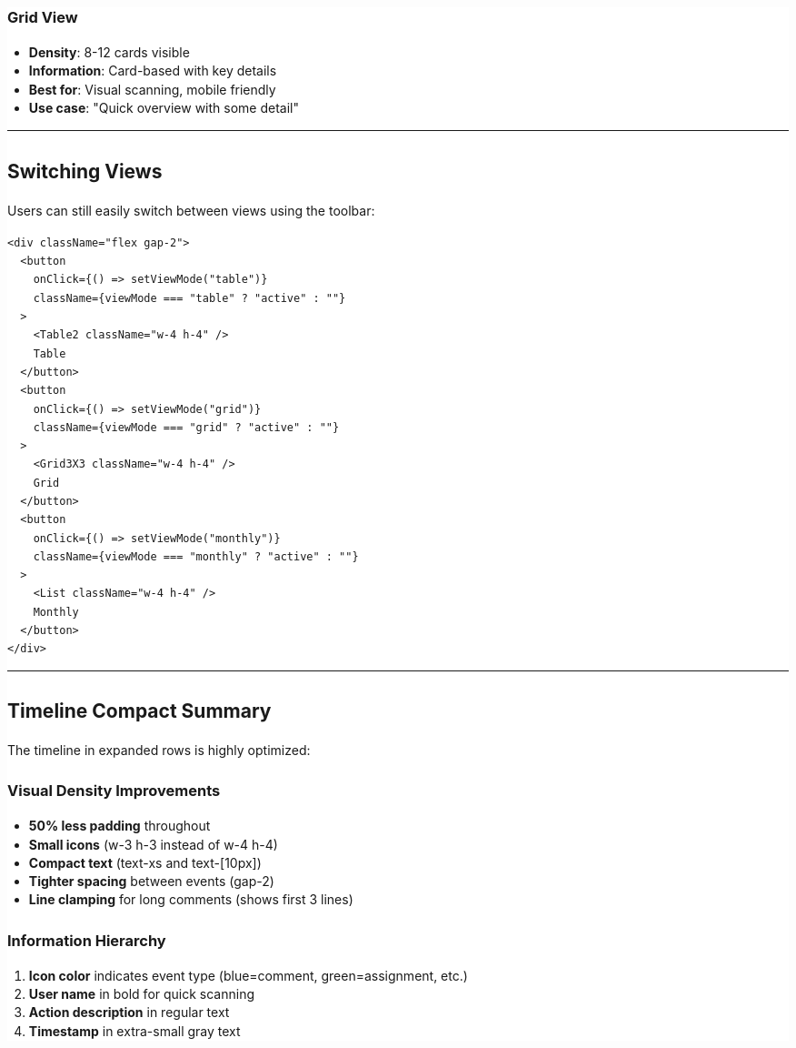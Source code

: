 ### Grid View
- **Density**: 8-12 cards visible
- **Information**: Card-based with key details
- **Best for**: Visual scanning, mobile friendly
- **Use case**: "Quick overview with some detail"

---

## Switching Views

Users can still easily switch between views using the toolbar:

```tsx
<div className="flex gap-2">
  <button 
    onClick={() => setViewMode("table")}
    className={viewMode === "table" ? "active" : ""}
  >
    <Table2 className="w-4 h-4" />
    Table
  </button>
  <button 
    onClick={() => setViewMode("grid")}
    className={viewMode === "grid" ? "active" : ""}
  >
    <Grid3X3 className="w-4 h-4" />
    Grid
  </button>
  <button 
    onClick={() => setViewMode("monthly")}
    className={viewMode === "monthly" ? "active" : ""}
  >
    <List className="w-4 h-4" />
    Monthly
  </button>
</div>
```

---

## Timeline Compact Summary

The timeline in expanded rows is highly optimized:

### Visual Density Improvements
- **50% less padding** throughout
- **Small icons** (w-3 h-3 instead of w-4 h-4)
- **Compact text** (text-xs and text-[10px])
- **Tighter spacing** between events (gap-2)
- **Line clamping** for long comments (shows first 3 lines)

### Information Hierarchy
1. **Icon color** indicates event type (blue=comment, green=assignment, etc.)
2. **User name** in bold for quick scanning
3. **Action description** in regular text
4. **Timestamp** in extra-small gray text
